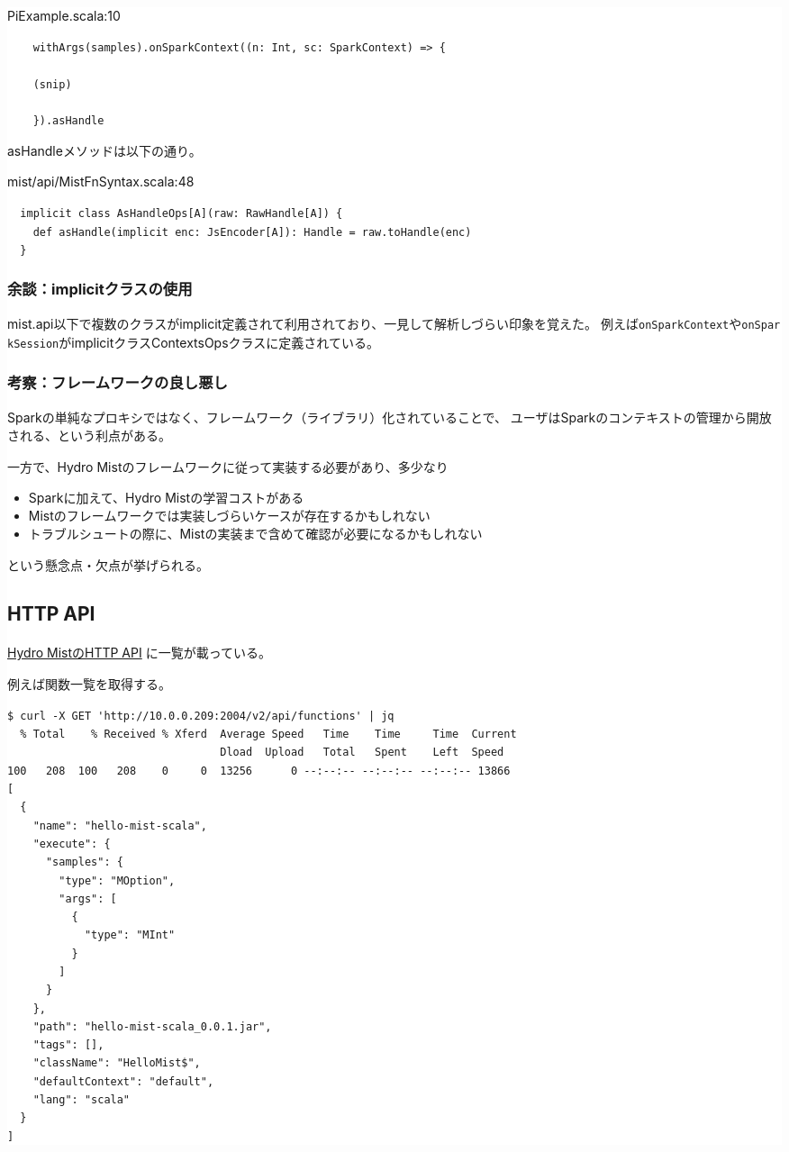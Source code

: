 PiExample.scala:10
```
    withArgs(samples).onSparkContext((n: Int, sc: SparkContext) => {

    (snip)

    }).asHandle
```

asHandleメソッドは以下の通り。

mist/api/MistFnSyntax.scala:48
```
  implicit class AsHandleOps[A](raw: RawHandle[A]) {
    def asHandle(implicit enc: JsEncoder[A]): Handle = raw.toHandle(enc)
  }
```

### 余談：implicitクラスの使用

mist.api以下で複数のクラスがimplicit定義されて利用されており、一見して解析しづらい印象を覚えた。
例えば`onSparkContext`や`onSparkSession`がimplicitクラスContextsOpsクラスに定義されている。

### 考察：フレームワークの良し悪し

Sparkの単純なプロキシではなく、フレームワーク（ライブラリ）化されていることで、
ユーザはSparkのコンテキストの管理から開放される、という利点がある。

一方で、Hydro Mistのフレームワークに従って実装する必要があり、多少なり

* Sparkに加えて、Hydro Mistの学習コストがある
* Mistのフレームワークでは実装しづらいケースが存在するかもしれない
* トラブルシュートの際に、Mistの実装まで含めて確認が必要になるかもしれない

という懸念点・欠点が挙げられる。

## HTTP API

[Hydro MistのHTTP API] に一覧が載っている。

例えば関数一覧を取得する。
```
$ curl -X GET 'http://10.0.0.209:2004/v2/api/functions' | jq
  % Total    % Received % Xferd  Average Speed   Time    Time     Time  Current
                                 Dload  Upload   Total   Spent    Left  Speed
100   208  100   208    0     0  13256      0 --:--:-- --:--:-- --:--:-- 13866
[
  {
    "name": "hello-mist-scala",
    "execute": {
      "samples": {
        "type": "MOption",
        "args": [
          {
            "type": "MInt"
          }
        ]
      }
    },
    "path": "hello-mist-scala_0.0.1.jar",
    "tags": [],
    "className": "HelloMist$",
    "defaultContext": "default",
    "lang": "scala"
  }
]
```


[Hydroshpereブログの最も古い記事]: https://hydrosphere.io/blog/about-hydrosphere/
[Hydro Servingの公式ウェブサイト]: https://hydrosphere.io/serving/
[Hydro Servingの公式GitHub]: https://github.com/Hydrospheredata/hydro-serving
[Envoy proxyについての日本語記事]: https://qiita.com/seikoudoku2000/items/9d54f910d6f05cbd556d
[Hydro ServingでTensorFlowモデルをサーブ]: https://hydrosphere.io/serving-docs/tensorflow.html
[Hydro Servingの公式ドキュメント]: https://hydrosphere.io/serving-docs
[Hydro Sonarの公式ウェブサイト]: https://hydrosphere.io/sonar/
[公式のSonarのGUI画面]: https://hydrosphere.io/wp-content/uploads/2019/01/Screenshot-at-Jan-21-19-00-31-1050x755.png
[Hydro Mistの公式ウェブサイト]: https://hydrosphere.io/mist/
[公式のMistのアーキテクチャイメージ]: https://hydrosphere.io/wp-content/uploads/2016/06/Mist-scheme-1050x576.png
[Hydro Mistの公式ドキュメント]: https://hydrosphere.io/mist-docs/
[Hydro Mistの公式クイックスタート]: https://hydrosphere.io/mist-docs/quick_start.html
[Hydro Mistがどうやってジョブを起動するか]: https://hydrosphere.io/mist-docs/invocation.html
[Hydro Mistのジョブのステート]: https://hydrosphere.io/mist-docs/invocation.html#job-statuses
[Hydro Mistのジョブローンチの流れ]: https://hydrosphere.io/mist-docs/invocation.html#steps
[Hydro Mistのコンテキスト管理]: https://hydrosphere.io/mist-docs/contexts.html
[Hydro MIstのmist-cliのGitHub]: https://github.com/Hydrospheredata/mist-cli
[Hydro Mistのコンフィグの例]: https://github.com/Hydrospheredata/mist-cli/tree/master/example/my-awesome-job
[Hydro MistのScala API]: https://hydrosphere.io/mist-docs/lib_scala.html
[Hydro MistのHTTP API]: https://hydrosphere.io/mist-docs/http_api.html
[Hydro MistのReactive API]: https://hydrosphere.io/mist-docs/reactive_api.html
[Hydro MistのEMR連係]: https://hydrosphere.io/mist-docs/aws-emr.html